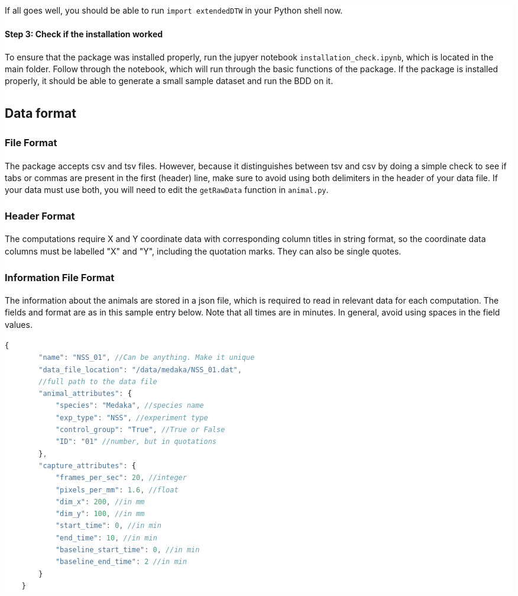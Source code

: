 If all goes well, you should be able to run `import extendedDTW` in your Python
shell now.

#### Step 3: Check if the installation worked

To ensure that the package was installed properly, run the jupyer notebook
`installation_check.ipynb`, which is located in the main folder. Follow through
the notebook, which will run through the basic functions of the package. If the
package is installed properly, it should be able to generate a small sample
dataset and run the BDD on it.

## Data format

### File Format
The package accepts csv and tsv files. However, because it distinguishes between
tsv and csv by doing a simple check to see if tabs or commas are present in the
first (header) line, make sure to avoid using both delimiters in the header of
your data file. If your data must use both, you will need to edit the `getRawData`
function in `animal.py`. 

### Header Format 
The computations require X and Y coordinate data with corresponding column
titles in string format, so the coordinate data columns must be labelled "X" and
"Y", including the quotation marks. They can also be single quotes. 

### Information File Format 
The information about the animals are stored in a json file, which is required
to read in relevant data for each computation. The fields and format are as in
this sample entry below. Note that all times are in minutes. In general, avoid
using spaces in the field values.

```javascript
{
        "name": "NSS_01", //Can be anything. Make it unique
        "data_file_location": "/data/medaka/NSS_01.dat",
        //full path to the data file
        "animal_attributes": {
            "species": "Medaka", //species name
            "exp_type": "NSS", //experiment type
            "control_group": "True", //True or False
            "ID": "01" //number, but in quotations
        },
        "capture_attributes": {
            "frames_per_sec": 20, //integer
            "pixels_per_mm": 1.6, //float
            "dim_x": 200, //in mm
            "dim_y": 100, //in mm
            "start_time": 0, //in min
            "end_time": 10, //in min
            "baseline_start_time": 0, //in min
            "baseline_end_time": 2 //in min
        }
    }
```
